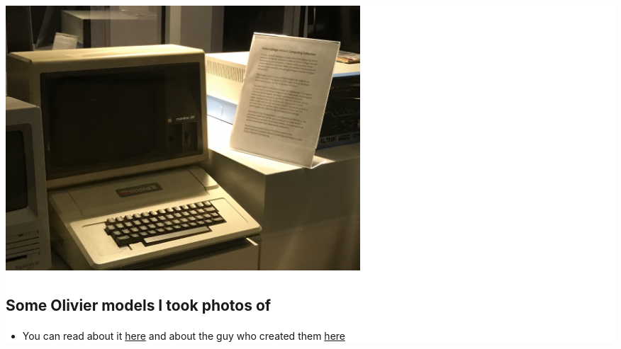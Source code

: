 <img src="/images/unt2021/unt1.png" width="500">

## Some Olivier models I took photos of
- You can read about it [here](https://www.union.edu/mathematics/olivier-models) and about the guy who created them [here](https://en.wikipedia.org/wiki/Th%C3%A9odore_Olivier)
